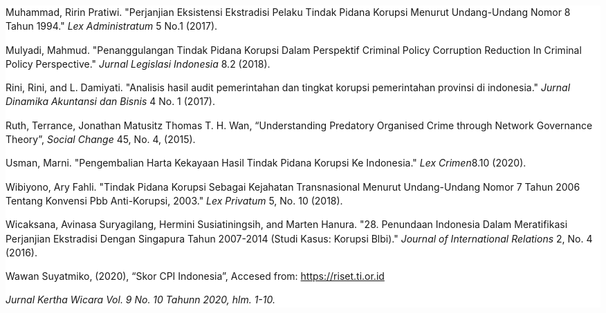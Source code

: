 <p><span class="font4">Muhammad, Ririn Pratiwi. &quot;Perjanjian Eksistensi Ekstradisi Pelaku Tindak Pidana Korupsi Menurut Undang-Undang Nomor 8 Tahun 1994.&quot; </span><span class="font3" style="font-style:italic;">Lex Administratum</span><span class="font4"> 5 No.1 (2017).</span></p>
<p><span class="font4">Mulyadi, Mahmud. &quot;Penanggulangan Tindak Pidana Korupsi Dalam Perspektif Criminal Policy Corruption Reduction In Criminal Policy Perspective.&quot; </span><span class="font3" style="font-style:italic;">Jurnal Legislasi Indonesia</span><span class="font4"> 8.2 (2018).</span></p>
<p><span class="font4">Rini, Rini, and L. Damiyati. &quot;Analisis hasil audit pemerintahan dan tingkat korupsi pemerintahan provinsi di indonesia.&quot; </span><span class="font3" style="font-style:italic;">Jurnal Dinamika Akuntansi dan Bisnis</span><span class="font4"> 4 No. 1 (2017).</span></p>
<p><span class="font4">Ruth, Terrance, Jonathan Matusitz Thomas T. H. Wan, “Understanding Predatory Organised Crime through Network Governance Theory”, </span><span class="font3" style="font-style:italic;">Social Change</span><span class="font4"> 45, No. 4, (2015).</span></p>
<p><span class="font4">Usman, Marni. &quot;Pengembalian Harta Kekayaan Hasil Tindak Pidana Korupsi Ke Indonesia.&quot; </span><span class="font3" style="font-style:italic;">Lex Crimen</span><span class="font4">8.10 (2020).</span></p>
<p><span class="font4">Wibiyono, Ary Fahli. &quot;Tindak Pidana Korupsi Sebagai Kejahatan Transnasional Menurut Undang-Undang Nomor 7 Tahun 2006 Tentang Konvensi Pbb Anti-Korupsi, 2003.&quot; </span><span class="font3" style="font-style:italic;">Lex Privatum</span><span class="font4"> 5, No. 10 (2018).</span></p>
<p><span class="font4">Wicaksana, Avinasa Suryagilang, Hermini Susiatiningsih, and Marten Hanura. &quot;28. Penundaan Indonesia Dalam Meratifikasi Perjanjian Ekstradisi Dengan Singapura Tahun 2007-2014 (Studi Kasus: Korupsi Blbi).&quot; </span><span class="font3" style="font-style:italic;">Journal of International Relations</span><span class="font4"> 2, No. 4 (2016).</span></p>
<p><span class="font4">Wawan Suyatmiko, (2020), “Skor CPI Indonesia”, Accesed from: </span><a href="https://riset.ti.or.id"><span class="font4">https://riset.ti.or.id</span></a></p>
<p><span class="font3" style="font-style:italic;">Jurnal Kertha Wicara Vol. 9 No. 10 Tahunn 2020, hlm. 1-10.</span></p>